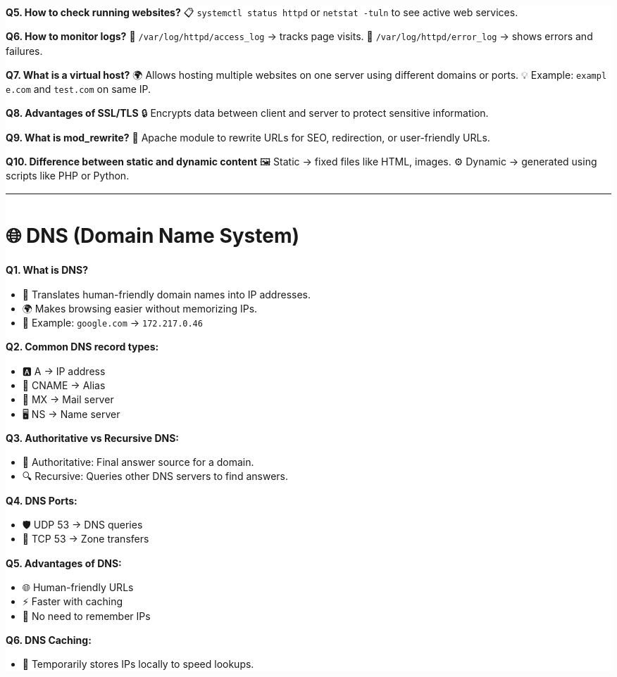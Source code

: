 **Q5. How to check running websites?**
📋 `systemctl status httpd` or `netstat -tuln` to see active web services.

**Q6. How to monitor logs?**
📂 `/var/log/httpd/access_log` → tracks page visits.
📂 `/var/log/httpd/error_log` → shows errors and failures.

**Q7. What is a virtual host?**
🌍 Allows hosting multiple websites on one server using different domains or ports.
💡 Example: `example.com` and `test.com` on same IP.

**Q8. Advantages of SSL/TLS**
🔒 Encrypts data between client and server to protect sensitive information.

**Q9. What is mod_rewrite?**
🔄 Apache module to rewrite URLs for SEO, redirection, or user-friendly URLs.

**Q10. Difference between static and dynamic content**
🖼️ Static → fixed files like HTML, images.
⚙️ Dynamic → generated using scripts like PHP or Python.


---

# 🌐 DNS (Domain Name System)

**Q1. What is DNS?**

* 🔄 Translates human-friendly domain names into IP addresses.
* 🌍 Makes browsing easier without memorizing IPs.
* 📌 Example: `google.com` → `172.217.0.46`

**Q2. Common DNS record types:**

* 🅰️ A → IP address
* 🔗 CNAME → Alias
* 📧 MX → Mail server
* 🖥️ NS → Name server

**Q3. Authoritative vs Recursive DNS:**

* 📖 Authoritative: Final answer source for a domain.
* 🔍 Recursive: Queries other DNS servers to find answers.

**Q4. DNS Ports:**

* 🛡️ UDP 53 → DNS queries
* 🔄 TCP 53 → Zone transfers

**Q5. Advantages of DNS:**

* 🌐 Human-friendly URLs
* ⚡ Faster with caching
* 🚫 No need to remember IPs

**Q6. DNS Caching:**

* 💾 Temporarily stores IPs locally to speed lookups.

